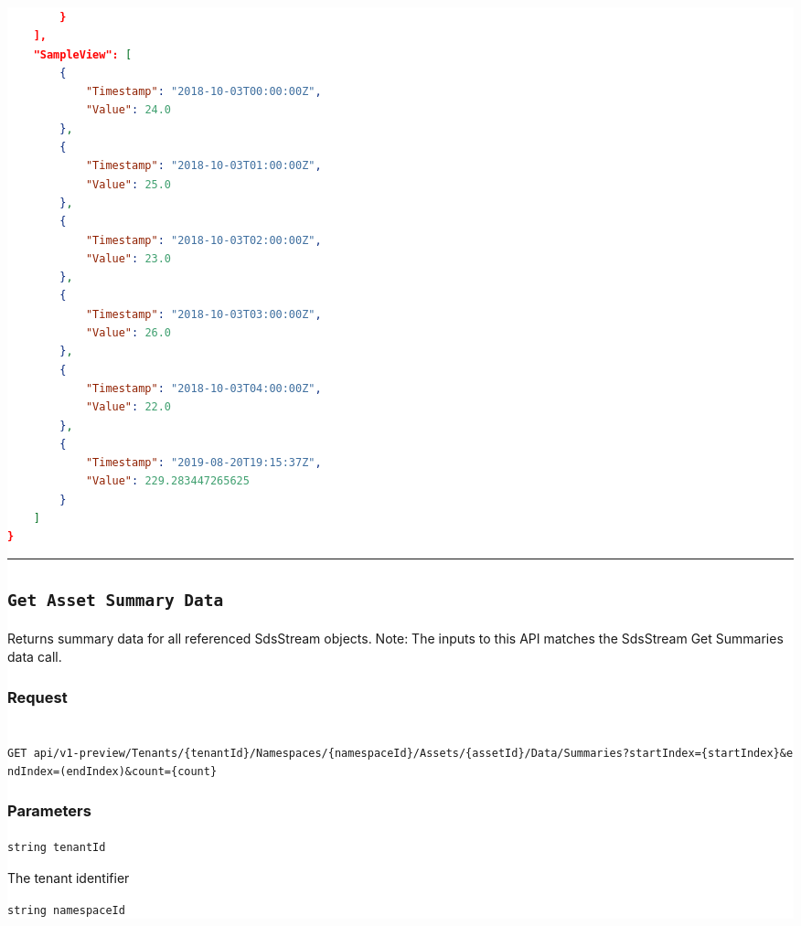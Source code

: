```json 
        }
    ],
    "SampleView": [
        {
            "Timestamp": "2018-10-03T00:00:00Z",
            "Value": 24.0
        },
        {
            "Timestamp": "2018-10-03T01:00:00Z",
            "Value": 25.0
        },
        {
            "Timestamp": "2018-10-03T02:00:00Z",
            "Value": 23.0
        },
        {
            "Timestamp": "2018-10-03T03:00:00Z",
            "Value": 26.0
        },
        {
            "Timestamp": "2018-10-03T04:00:00Z",
            "Value": 22.0
        },
        {
            "Timestamp": "2019-08-20T19:15:37Z",
            "Value": 229.283447265625
        }
    ]
}
```

***

## `Get Asset Summary Data` 
Returns summary data for all referenced SdsStream objects. 
Note: The inputs to this API matches the SdsStream Get Summaries data call.

### Request 
```text 

GET api/v1-preview/Tenants/{tenantId}/Namespaces/{namespaceId}/Assets/{assetId}/Data/Summaries?startIndex={startIndex}&endIndex=(endIndex)&count={count}

```

###  Parameters  
`string tenantId` 

The tenant identifier 

`string namespaceId` 
